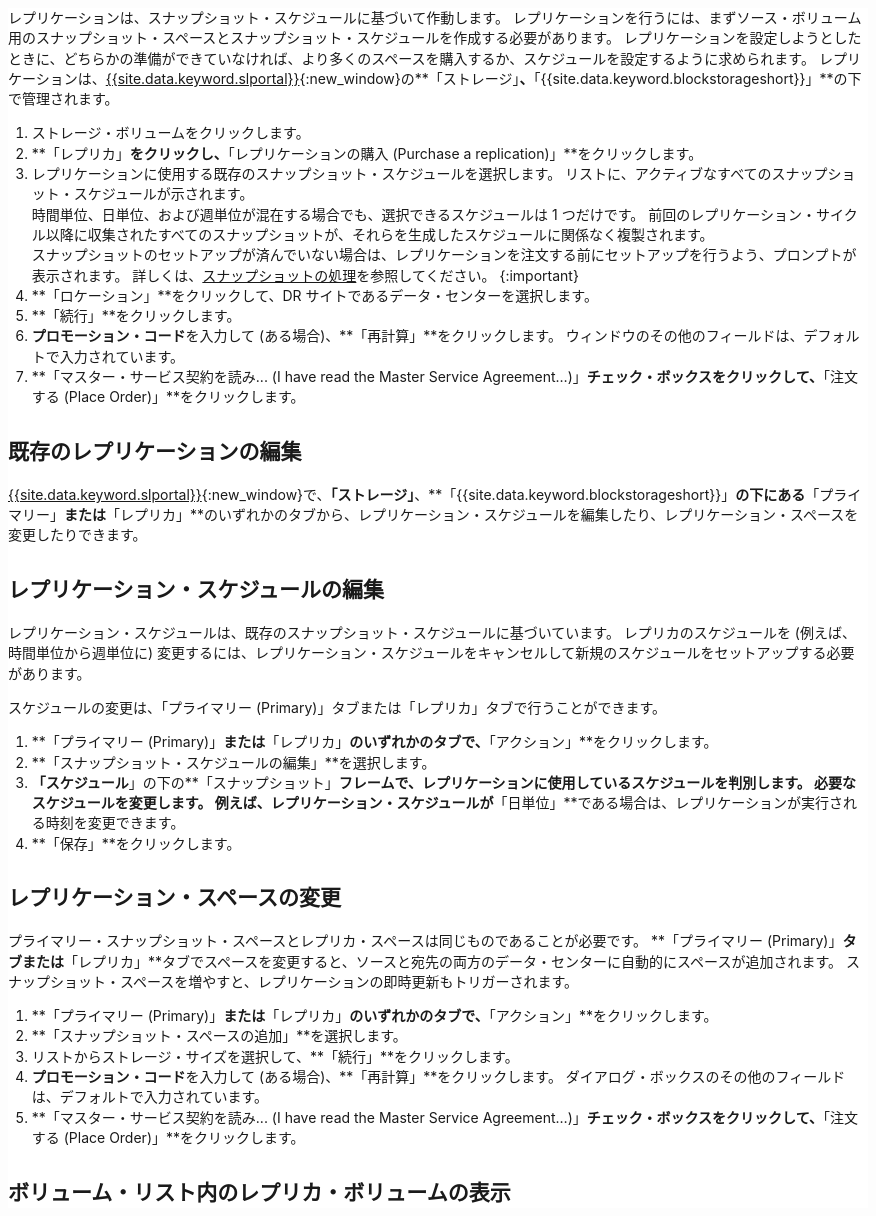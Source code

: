 レプリケーションは、スナップショット・スケジュールに基づいて作動します。 レプリケーションを行うには、まずソース・ボリューム用のスナップショット・スペースとスナップショット・スケジュールを作成する必要があります。 レプリケーションを設定しようとしたときに、どちらかの準備ができていなければ、より多くのスペースを購入するか、スケジュールを設定するように求められます。 レプリケーションは、[{{site.data.keyword.slportal}}](https://control.softlayer.com/){:new_window}の**「ストレージ」**、**「{{site.data.keyword.blockstorageshort}}」**の下で管理されます。

1. ストレージ・ボリュームをクリックします。
2. **「レプリカ」**をクリックし、**「レプリケーションの購入 (Purchase a replication)」**をクリックします。
3. レプリケーションに使用する既存のスナップショット・スケジュールを選択します。 リストに、アクティブなすべてのスナップショット・スケジュールが示されます。 <br />
   時間単位、日単位、および週単位が混在する場合でも、選択できるスケジュールは 1 つだけです。 前回のレプリケーション・サイクル以降に収集されたすべてのスナップショットが、それらを生成したスケジュールに関係なく複製されます。<br />スナップショットのセットアップが済んでいない場合は、レプリケーションを注文する前にセットアップを行うよう、プロンプトが表示されます。 詳しくは、[スナップショットの処理](snapshots.html)を参照してください。
   {:important}
3. **「ロケーション」**をクリックして、DR サイトであるデータ・センターを選択します。
4. **「続行」**をクリックします。
5. **プロモーション・コード**を入力して (ある場合)、**「再計算」**をクリックします。 ウィンドウのその他のフィールドは、デフォルトで入力されています。
6. **「マスター・サービス契約を読み... (I have read the Master Service Agreement…)」**チェック・ボックスをクリックして、**「注文する (Place Order)」**をクリックします。


## 既存のレプリケーションの編集

[{{site.data.keyword.slportal}}](https://control.softlayer.com/){:new_window}で、**「ストレージ」**、**「{{site.data.keyword.blockstorageshort}}」**の下にある**「プライマリー」**または**「レプリカ」**のいずれかのタブから、レプリケーション・スケジュールを編集したり、レプリケーション・スペースを変更したりできます。



## レプリケーション・スケジュールの編集

レプリケーション・スケジュールは、既存のスナップショット・スケジュールに基づいています。 レプリカのスケジュールを (例えば、時間単位から週単位に) 変更するには、レプリケーション・スケジュールをキャンセルして新規のスケジュールをセットアップする必要があります。

スケジュールの変更は、「プライマリー (Primary)」タブまたは「レプリカ」タブで行うことができます。

1. **「プライマリー (Primary)」**または**「レプリカ」**のいずれかのタブで、**「アクション」**をクリックします。
2. **「スナップショット・スケジュールの編集」**を選択します。
3. **「スケジュール**」の下の**「スナップショット」**フレームで、レプリケーションに使用しているスケジュールを判別します。 必要なスケジュールを変更します。 例えば、レプリケーション・スケジュールが**「日単位」**である場合は、レプリケーションが実行される時刻を変更できます。
4. **「保存」**をクリックします。


## レプリケーション・スペースの変更

プライマリー・スナップショット・スペースとレプリカ・スペースは同じものであることが必要です。 **「プライマリー (Primary)」**タブまたは**「レプリカ」**タブでスペースを変更すると、ソースと宛先の両方のデータ・センターに自動的にスペースが追加されます。 スナップショット・スペースを増やすと、レプリケーションの即時更新もトリガーされます。

1. **「プライマリー (Primary)」**または**「レプリカ」**のいずれかのタブで、**「アクション」**をクリックします。
2. **「スナップショット・スペースの追加」**を選択します。
3. リストからストレージ・サイズを選択して、**「続行」**をクリックします。
4. **プロモーション・コード**を入力して (ある場合)、**「再計算」**をクリックします。 ダイアログ・ボックスのその他のフィールドは、デフォルトで入力されています。
5. **「マスター・サービス契約を読み... (I have read the Master Service Agreement…)」**チェック・ボックスをクリックして、**「注文する (Place Order)」**をクリックします。


## ボリューム・リスト内のレプリカ・ボリュームの表示
